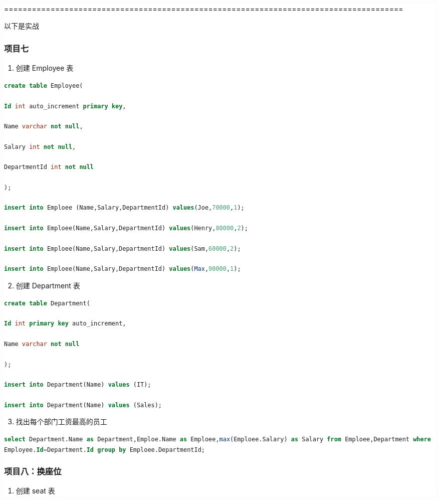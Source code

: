 ======================================================================================

以下是实战

### 项目七
1. 创建 Employee 表

```sql
create table Employee(

Id int auto_increment primary key,

Name varchar not null,

Salary int not null,

DepartmentId int not null

);

insert into Emploee (Name,Salary,DepartmentId) values(Joe,70000,1);

insert into Emploee(Name,Salary,DepartmentId) values(Henry,80000,2);

insert into Emploee(Name,Salary,DepartmentId) values(Sam,60000,2);

insert into Emploee(Name,Salary,DepartmentId) values(Max,90000,1);
```

2. 创建 Department 表

```sql
create table Department(

Id int primary key auto_increment,

Name varchar not null

);

insert into Department(Name) values (IT);

insert into Department(Name) values (Sales);
```

3. 找出每个部门工资最高的员工
```sql
select Department.Name as Department,Emploe.Name as Emploee,max(Emploee.Salary) as Salary from Emploee,Department where Employee.Id=Department.Id group by Emploee.DepartmentId;
```

### 项目八：换座位

1. 创建 seat 表
